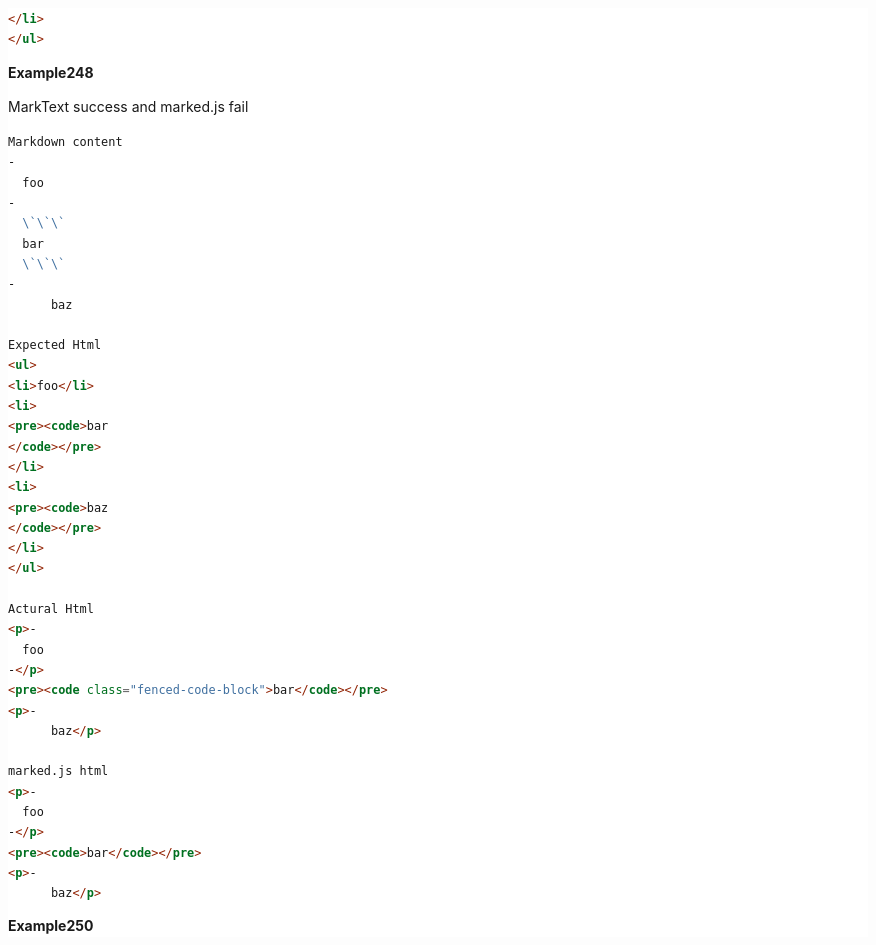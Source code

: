 ```markdown
</li>
</ul>

```

**Example248**

MarkText success and marked.js fail

```markdown
Markdown content
-
  foo
-
  \`\`\`
  bar
  \`\`\`
-
      baz

Expected Html
<ul>
<li>foo</li>
<li>
<pre><code>bar
</code></pre>
</li>
<li>
<pre><code>baz
</code></pre>
</li>
</ul>

Actural Html
<p>-
  foo
-</p>
<pre><code class="fenced-code-block">bar</code></pre>
<p>-
      baz</p>

marked.js html
<p>-
  foo
-</p>
<pre><code>bar</code></pre>
<p>-
      baz</p>

```

**Example250**
